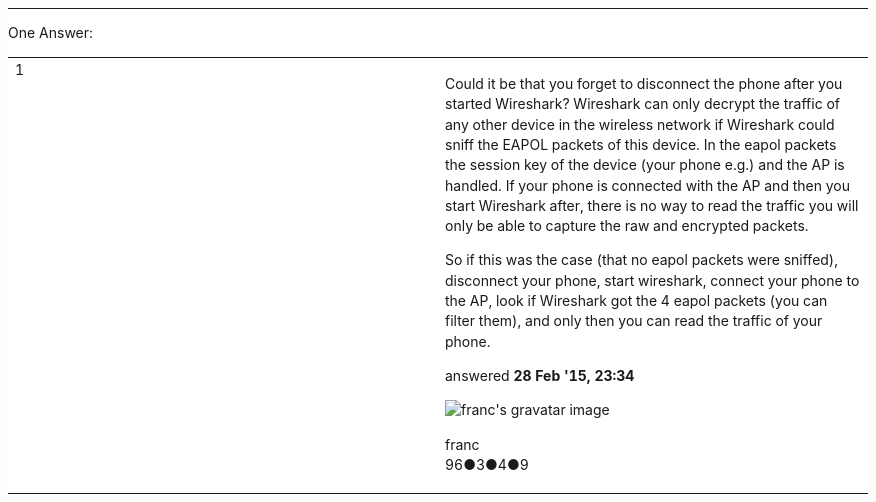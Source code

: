 ------------------------------------------------------------------------

<div class="tabBar">

<span id="sort-top"></span>

<div class="headQuestions">

One Answer:

</div>

</div>

<span id="40162"></span>

<div id="answer-container-40162" class="answer accepted-answer">

<table style="width:100%;"><colgroup><col style="width: 50%" /><col style="width: 50%" /></colgroup><tbody><tr class="odd"><td style="width: 30px; vertical-align: top"><div class="vote-buttons"><span id="post-40162-upvote" class="ajax-command post-vote up" rel="nofollow" title="I like this post (click again to cancel)"> </span><div id="post-40162-score" class="post-score" title="current number of votes">1</div><span id="post-40162-downvote" class="ajax-command post-vote down" rel="nofollow" title="I dont like this post (click again to cancel)"> </span> <span class="accept-answer on" rel="nofollow" title="annonymous has selected this answer as the correct answer"> </span></div></td><td><div class="item-right"><div class="answer-body"><p>Could it be that you forget to disconnect the phone after you started Wireshark? Wireshark can only decrypt the traffic of any other device in the wireless network if Wireshark could sniff the EAPOL packets of this device. In the eapol packets the session key of the device (your phone e.g.) and the AP is handled. If your phone is connected with the AP and then you start Wireshark after, there is no way to read the traffic you will only be able to capture the raw and encrypted packets.</p><p>So if this was the case (that no eapol packets were sniffed), disconnect your phone, start wireshark, connect your phone to the AP, look if Wireshark got the 4 eapol packets (you can filter them), and only then you can read the traffic of your phone.</p></div><div class="answer-controls post-controls"></div><div class="post-update-info-container"><div class="post-update-info post-update-info-user"><p>answered <strong>28 Feb '15, 23:34</strong></p><img src="https://secure.gravatar.com/avatar/932f872b04b352a8f3d81288805f08be?s=32&amp;d=identicon&amp;r=g" class="gravatar" width="32" height="32" alt="franc&#39;s gravatar image" /><p><span>franc</span><br />
<span class="score" title="96 reputation points">96</span><span title="3 badges"><span class="badge1">●</span><span class="badgecount">3</span></span><span title="4 badges"><span class="silver">●</span><span class="badgecount">4</span></span><span title="9 badges"><span class="bronze">●</span><span class="badgecount">9</span></span><br />